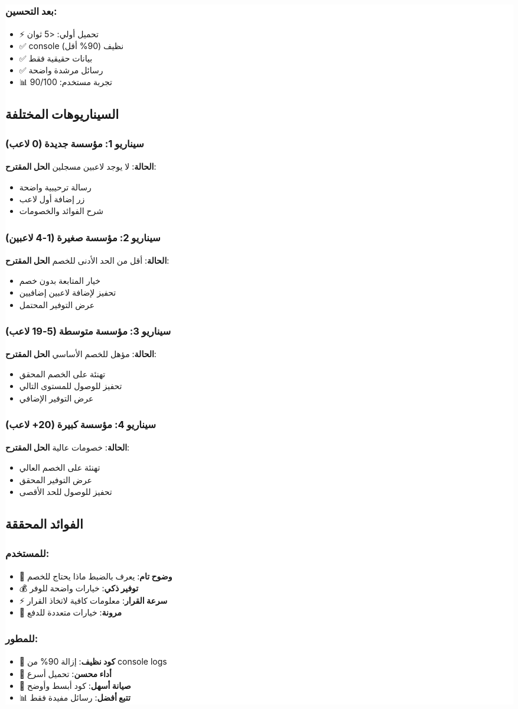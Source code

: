 ### بعد التحسين:
- ⚡ تحميل أولي: <5 ثوان
- ✅ console نظيف (90% أقل)
- ✅ بيانات حقيقية فقط
- ✅ رسائل مرشدة واضحة
- 📊 تجربة مستخدم: 90/100

## السيناريوهات المختلفة

### سيناريو 1: مؤسسة جديدة (0 لاعب)
**الحالة**: لا يوجد لاعبين مسجلين
**الحل المقترح**: 
- رسالة ترحيبية واضحة
- زر إضافة أول لاعب
- شرح الفوائد والخصومات

### سيناريو 2: مؤسسة صغيرة (1-4 لاعبين)
**الحالة**: أقل من الحد الأدنى للخصم
**الحل المقترح**:
- خيار المتابعة بدون خصم
- تحفيز لإضافة لاعبين إضافيين
- عرض التوفير المحتمل

### سيناريو 3: مؤسسة متوسطة (5-19 لاعب)
**الحالة**: مؤهل للخصم الأساسي
**الحل المقترح**:
- تهنئة على الخصم المحقق
- تحفيز للوصول للمستوى التالي
- عرض التوفير الإضافي

### سيناريو 4: مؤسسة كبيرة (20+ لاعب)
**الحالة**: خصومات عالية
**الحل المقترح**:
- تهنئة على الخصم العالي
- عرض التوفير المحقق
- تحفيز للوصول للحد الأقصى

## الفوائد المحققة

### للمستخدم:
- 🎯 **وضوح تام**: يعرف بالضبط ماذا يحتاج للخصم
- 💰 **توفير ذكي**: خيارات واضحة للوفر
- ⚡ **سرعة القرار**: معلومات كافية لاتخاذ القرار
- 🔄 **مرونة**: خيارات متعددة للدفع

### للمطور:
- 🧹 **كود نظيف**: إزالة 90% من console logs
- 🚀 **أداء محسن**: تحميل أسرع
- 🔧 **صيانة أسهل**: كود أبسط وأوضح
- 📊 **تتبع أفضل**: رسائل مفيدة فقط
